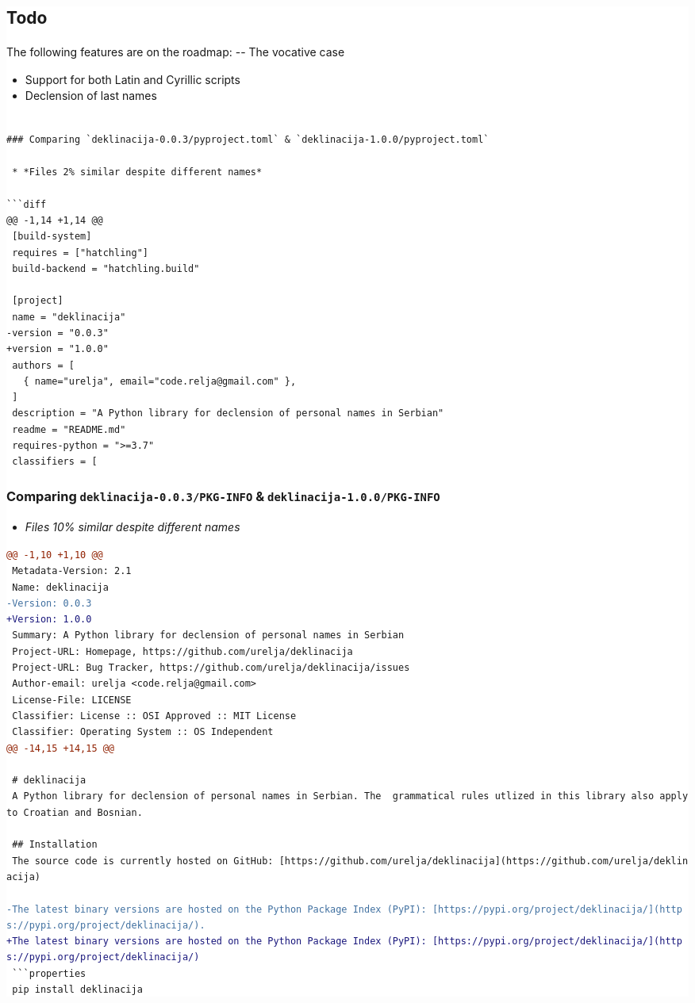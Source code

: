  ## Todo
 The following features are on the roadmap:
-- The vocative case
 - Support for both Latin and Cyrillic scripts
 - Declension of last names
```

### Comparing `deklinacija-0.0.3/pyproject.toml` & `deklinacija-1.0.0/pyproject.toml`

 * *Files 2% similar despite different names*

```diff
@@ -1,14 +1,14 @@
 [build-system]
 requires = ["hatchling"]
 build-backend = "hatchling.build"
 
 [project]
 name = "deklinacija"
-version = "0.0.3"
+version = "1.0.0"
 authors = [
   { name="urelja", email="code.relja@gmail.com" },
 ]
 description = "A Python library for declension of personal names in Serbian"
 readme = "README.md"
 requires-python = ">=3.7"
 classifiers = [
```

### Comparing `deklinacija-0.0.3/PKG-INFO` & `deklinacija-1.0.0/PKG-INFO`

 * *Files 10% similar despite different names*

```diff
@@ -1,10 +1,10 @@
 Metadata-Version: 2.1
 Name: deklinacija
-Version: 0.0.3
+Version: 1.0.0
 Summary: A Python library for declension of personal names in Serbian
 Project-URL: Homepage, https://github.com/urelja/deklinacija
 Project-URL: Bug Tracker, https://github.com/urelja/deklinacija/issues
 Author-email: urelja <code.relja@gmail.com>
 License-File: LICENSE
 Classifier: License :: OSI Approved :: MIT License
 Classifier: Operating System :: OS Independent
@@ -14,15 +14,15 @@
 
 # deklinacija
 A Python library for declension of personal names in Serbian. The  grammatical rules utlized in this library also apply to Croatian and Bosnian.
 
 ## Installation
 The source code is currently hosted on GitHub: [https://github.com/urelja/deklinacija](https://github.com/urelja/deklinacija)
 
-The latest binary versions are hosted on the Python Package Index (PyPI): [https://pypi.org/project/deklinacija/](https://pypi.org/project/deklinacija/).
+The latest binary versions are hosted on the Python Package Index (PyPI): [https://pypi.org/project/deklinacija/](https://pypi.org/project/deklinacija/)
 ```properties
 pip install deklinacija
```